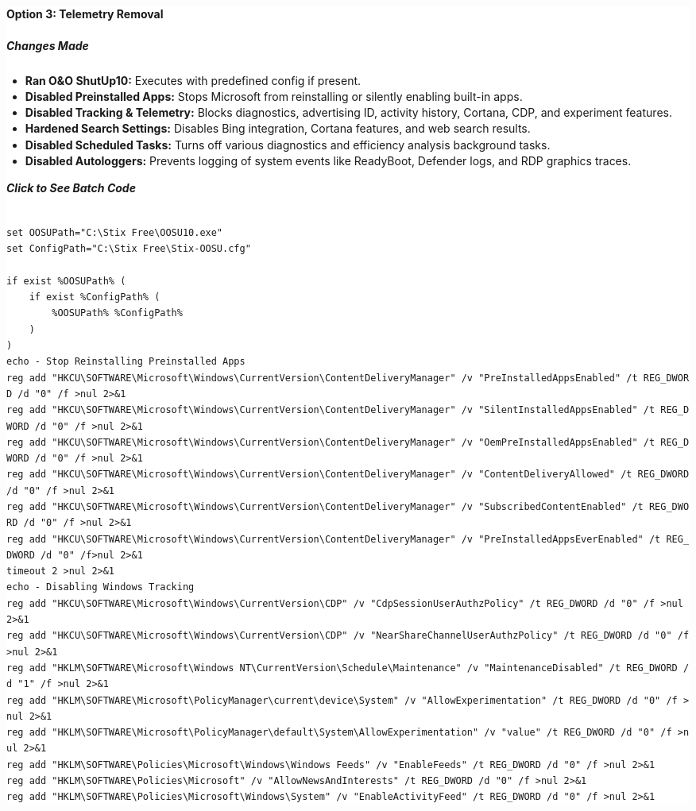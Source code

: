 

#### Option 3: Telemetry Removal



##### Changes Made


* **Ran O&O ShutUp10:** Executes with predefined config if present.
* **Disabled Preinstalled Apps:** Stops Microsoft from reinstalling or silently enabling built-in apps.
* **Disabled Tracking & Telemetry:** Blocks diagnostics, advertising ID, activity history, Cortana, CDP, and experiment features.
* **Hardened Search Settings:** Disables Bing integration, Cortana features, and web search results.
* **Disabled Scheduled Tasks:** Turns off various diagnostics and efficiency analysis background tasks.
* **Disabled Autologgers:** Prevents logging of system events like ReadyBoot, Defender logs, and RDP graphics traces.




***Click to See Batch Code***

```

set OOSUPath="C:\Stix Free\OOSU10.exe"
set ConfigPath="C:\Stix Free\Stix-OOSU.cfg"

if exist %OOSUPath% (
    if exist %ConfigPath% (
        %OOSUPath% %ConfigPath%
    )
)
echo - Stop Reinstalling Preinstalled Apps 
reg add "HKCU\SOFTWARE\Microsoft\Windows\CurrentVersion\ContentDeliveryManager" /v "PreInstalledAppsEnabled" /t REG_DWORD /d "0" /f >nul 2>&1
reg add "HKCU\SOFTWARE\Microsoft\Windows\CurrentVersion\ContentDeliveryManager" /v "SilentInstalledAppsEnabled" /t REG_DWORD /d "0" /f >nul 2>&1
reg add "HKCU\SOFTWARE\Microsoft\Windows\CurrentVersion\ContentDeliveryManager" /v "OemPreInstalledAppsEnabled" /t REG_DWORD /d "0" /f >nul 2>&1
reg add "HKCU\SOFTWARE\Microsoft\Windows\CurrentVersion\ContentDeliveryManager" /v "ContentDeliveryAllowed" /t REG_DWORD /d "0" /f >nul 2>&1
reg add "HKCU\SOFTWARE\Microsoft\Windows\CurrentVersion\ContentDeliveryManager" /v "SubscribedContentEnabled" /t REG_DWORD /d "0" /f >nul 2>&1
reg add "HKCU\SOFTWARE\Microsoft\Windows\CurrentVersion\ContentDeliveryManager" /v "PreInstalledAppsEverEnabled" /t REG_DWORD /d "0" /f>nul 2>&1
timeout 2 >nul 2>&1
echo - Disabling Windows Tracking
reg add "HKCU\SOFTWARE\Microsoft\Windows\CurrentVersion\CDP" /v "CdpSessionUserAuthzPolicy" /t REG_DWORD /d "0" /f >nul 2>&1
reg add "HKCU\SOFTWARE\Microsoft\Windows\CurrentVersion\CDP" /v "NearShareChannelUserAuthzPolicy" /t REG_DWORD /d "0" /f >nul 2>&1
reg add "HKLM\SOFTWARE\Microsoft\Windows NT\CurrentVersion\Schedule\Maintenance" /v "MaintenanceDisabled" /t REG_DWORD /d "1" /f >nul 2>&1
reg add "HKLM\SOFTWARE\Microsoft\PolicyManager\current\device\System" /v "AllowExperimentation" /t REG_DWORD /d "0" /f >nul 2>&1
reg add "HKLM\SOFTWARE\Microsoft\PolicyManager\default\System\AllowExperimentation" /v "value" /t REG_DWORD /d "0" /f >nul 2>&1
reg add "HKLM\SOFTWARE\Policies\Microsoft\Windows\Windows Feeds" /v "EnableFeeds" /t REG_DWORD /d "0" /f >nul 2>&1
reg add "HKLM\SOFTWARE\Policies\Microsoft" /v "AllowNewsAndInterests" /t REG_DWORD /d "0" /f >nul 2>&1
reg add "HKLM\SOFTWARE\Policies\Microsoft\Windows\System" /v "EnableActivityFeed" /t REG_DWORD /d "0" /f >nul 2>&1
```